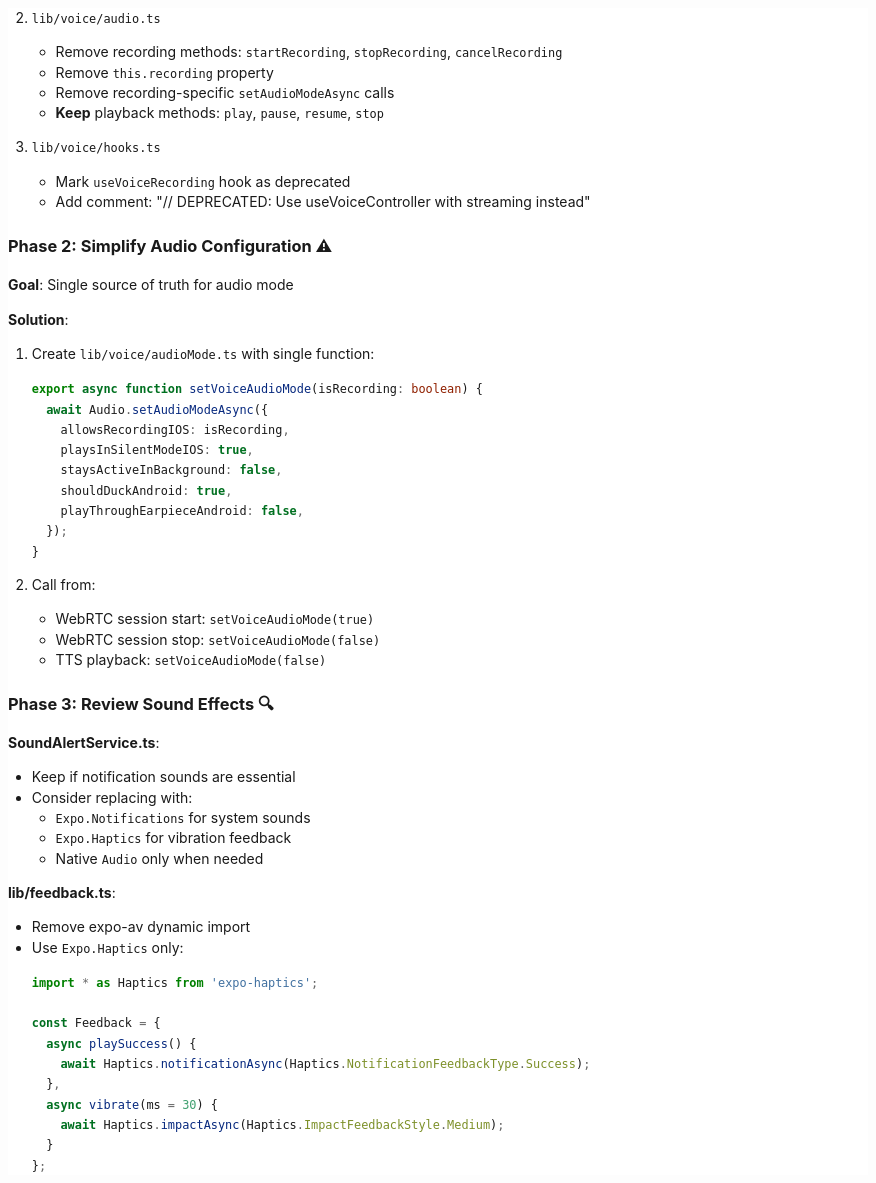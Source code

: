 2. `lib/voice/audio.ts`
   - Remove recording methods: `startRecording`, `stopRecording`, `cancelRecording`
   - Remove `this.recording` property
   - Remove recording-specific `setAudioModeAsync` calls
   - **Keep** playback methods: `play`, `pause`, `resume`, `stop`

3. `lib/voice/hooks.ts`
   - Mark `useVoiceRecording` hook as deprecated
   - Add comment: "// DEPRECATED: Use useVoiceController with streaming instead"

### Phase 2: Simplify Audio Configuration ⚠️
**Goal**: Single source of truth for audio mode

**Solution**:
1. Create `lib/voice/audioMode.ts` with single function:
   ```typescript
   export async function setVoiceAudioMode(isRecording: boolean) {
     await Audio.setAudioModeAsync({
       allowsRecordingIOS: isRecording,
       playsInSilentModeIOS: true,
       staysActiveInBackground: false,
       shouldDuckAndroid: true,
       playThroughEarpieceAndroid: false,
     });
   }
   ```

2. Call from:
   - WebRTC session start: `setVoiceAudioMode(true)`
   - WebRTC session stop: `setVoiceAudioMode(false)`
   - TTS playback: `setVoiceAudioMode(false)`

### Phase 3: Review Sound Effects 🔍
**SoundAlertService.ts**:
- Keep if notification sounds are essential
- Consider replacing with:
  - `Expo.Notifications` for system sounds
  - `Expo.Haptics` for vibration feedback
  - Native `Audio` only when needed

**lib/feedback.ts**:
- Remove expo-av dynamic import
- Use `Expo.Haptics` only:
  ```typescript
  import * as Haptics from 'expo-haptics';
  
  const Feedback = {
    async playSuccess() {
      await Haptics.notificationAsync(Haptics.NotificationFeedbackType.Success);
    },
    async vibrate(ms = 30) {
      await Haptics.impactAsync(Haptics.ImpactFeedbackStyle.Medium);
    }
  };
  ```
